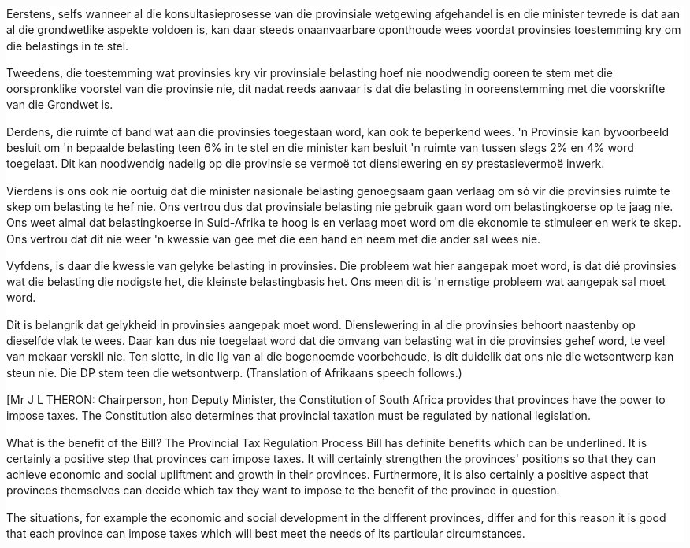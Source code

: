 Eerstens, selfs wanneer  al  die  konsultasieprosesse  van  die  provinsiale
wetgewing  afgehandel  is  en  die  minister  tevrede  is  dat  aan  al  die
grondwetlike aspekte voldoen is, kan daar  steeds  onaanvaarbare  oponthoude
wees voordat provinsies toestemming kry om die belastings in te stel.

Tweedens, die toestemming wat provinsies kry vir provinsiale belasting  hoef
nie noodwendig ooreen  te  stem  met  die  oorspronklike  voorstel  van  die
provinsie  nie,  dít  nadat  reeds  aanvaar  is   dat   die   belasting   in
ooreenstemming met die voorskrifte van die Grondwet is.

Derdens, die ruimte of band wat aan die provinsies toegestaan word, kan  ook
te beperkend wees. 'n Provinsie  kan  byvoorbeeld  besluit  om  'n  bepaalde
belasting teen 6% in te stel en die  minister  kan  besluit  'n  ruimte  van
tussen slegs 2% en 4% word toegelaat. Dit  kan  noodwendig  nadelig  op  die
provinsie se vermoë tot dienslewering en sy prestasievermoë inwerk.

Vierdens is ons  ook  nie  oortuig  dat  die  minister  nasionale  belasting
genoegsaam gaan  verlaag  om  só  vir  die  provinsies  ruimte  te  skep  om
belasting te hef nie. Ons vertrou dus dat provinsiale belasting nie  gebruik
gaan  word  om  belastingkoerse  op  te  jaag  nie.  Ons  weet   almal   dat
belastingkoerse in Suid-Afrika te hoog  is  en  verlaag  moet  word  om  die
ekonomie te stimuleer en werk te skep. Ons  vertrou  dat  dit  nie  weer  'n
kwessie van gee met die een hand en neem met die ander sal wees nie.

Vyfdens, is daar  die  kwessie  van  gelyke  belasting  in  provinsies.  Die
probleem wat hier  aangepak  moet  word,  is  dat  dié  provinsies  wat  die
belasting die nodigste het, die kleinste belastingbasis het.  Ons  meen  dit
is 'n ernstige probleem wat aangepak sal moet word.

Dit  is  belangrik  dat  gelykheid  in  provinsies   aangepak   moet   word.
Dienslewering in al die provinsies behoort naastenby op  dieselfde  vlak  te
wees. Daar kan dus nie toegelaat word dat die omvang van  belasting  wat  in
die provinsies gehef word, te veel van mekaar verskil nie.
Ten slotte, in die lig van al die bogenoemde voorbehoude,  is  dit  duidelik
dat  ons  nie  die  wetsontwerp  kan  steun  nie.  Die  DP  stem  teen   die
wetsontwerp. (Translation of Afrikaans speech follows.)

[Mr J L THERON: Chairperson, hon Deputy Minister, the Constitution of  South
Africa  provides  that  provinces  have  the  power  to  impose  taxes.  The
Constitution also determines that provincial taxation must be  regulated  by
national legislation.

What is the benefit of the Bill? The Provincial Tax Regulation Process  Bill
has definite benefits which can be underlined. It is  certainly  a  positive
step that provinces can impose  taxes.  It  will  certainly  strengthen  the
provinces'  positions  so  that  they  can  achieve  economic   and   social
upliftment and growth in their provinces. Furthermore, it is also  certainly
a positive aspect that provinces themselves can decide which tax  they  want
to impose to the benefit of the province in question.

The situations, for example the  economic  and  social  development  in  the
different provinces, differ and  for  this  reason  it  is  good  that  each
province can impose taxes which will best meet the needs of  its  particular
circumstances.
